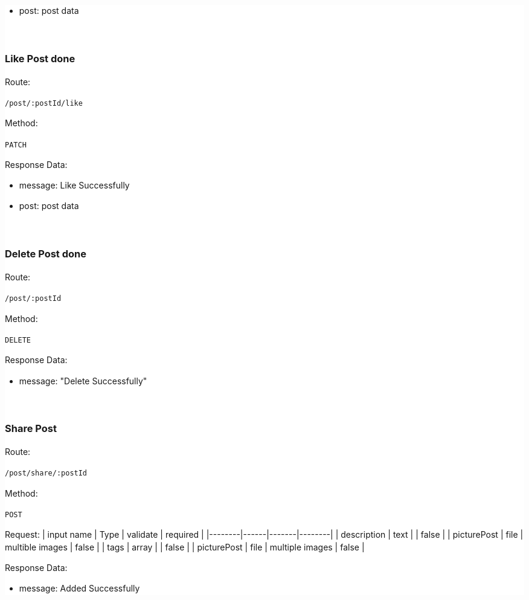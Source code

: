 - post: post data

<br/>

### **Like Post** done
Route:
```
/post/:postId/like
```
Method:
```
PATCH
```
Response Data:
- message: Like Successfully

- post: post data

<br/>

### **Delete Post** done
Route:
```
/post/:postId
```
Method:
```
DELETE
```
Response Data:
- message: "Delete Successfully"

<br/>

### **Share Post**
Route:
```
/post/share/:postId
```
Method:
```
POST
```
Request:
| input name | Type | validate | required |
|--------|------|-------|--------|
| description | text |  | false |
| picturePost | file | multible images | false |
| tags | array |  | false |
| picturePost | file | multiple images | false |

Response Data:
- message: Added Successfully
